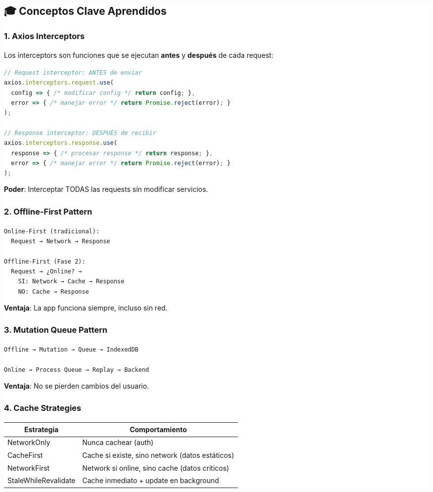 ## 🎓 Conceptos Clave Aprendidos

### 1. Axios Interceptors

Los interceptors son funciones que se ejecutan **antes** y **después** de cada request:

```typescript
// Request interceptor: ANTES de enviar
axios.interceptors.request.use(
  config => { /* modificar config */ return config; },
  error => { /* manejar error */ return Promise.reject(error); }
);

// Response interceptor: DESPUÉS de recibir
axios.interceptors.response.use(
  response => { /* procesar response */ return response; },
  error => { /* manejar error */ return Promise.reject(error); }
);
```

**Poder**: Interceptar TODAS las requests sin modificar servicios.

### 2. Offline-First Pattern

```
Online-First (tradicional):
  Request → Network → Response

Offline-First (Fase 2):
  Request → ¿Online? → 
    SI: Network → Cache → Response
    NO: Cache → Response
```

**Ventaja**: La app funciona siempre, incluso sin red.

### 3. Mutation Queue Pattern

```
Offline → Mutation → Queue → IndexedDB

Online → Process Queue → Replay → Backend
```

**Ventaja**: No se pierden cambios del usuario.

### 4. Cache Strategies

| Estrategia | Comportamiento |
|-----------|----------------|
| NetworkOnly | Nunca cachear (auth) |
| CacheFirst | Cache si existe, sino network (datos estáticos) |
| NetworkFirst | Network si online, sino cache (datos críticos) |
| StaleWhileRevalidate | Cache inmediato + update en background |
